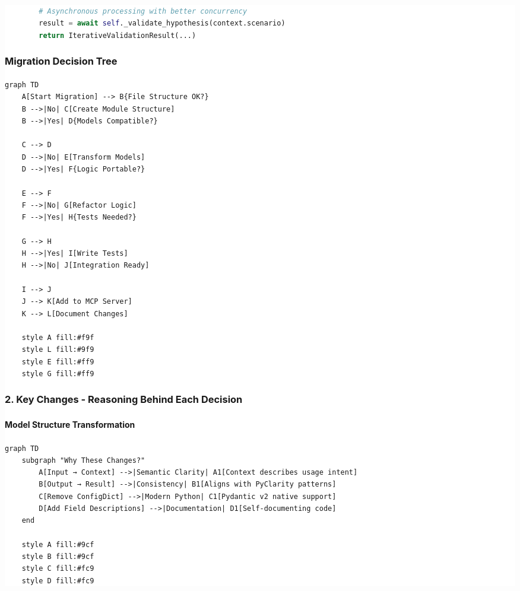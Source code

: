 ```python
        # Asynchronous processing with better concurrency
        result = await self._validate_hypothesis(context.scenario)
        return IterativeValidationResult(...)
```

### Migration Decision Tree

```mermaid
graph TD
    A[Start Migration] --> B{File Structure OK?}
    B -->|No| C[Create Module Structure]
    B -->|Yes| D{Models Compatible?}
    
    C --> D
    D -->|No| E[Transform Models]
    D -->|Yes| F{Logic Portable?}
    
    E --> F
    F -->|No| G[Refactor Logic]
    F -->|Yes| H{Tests Needed?}
    
    G --> H
    H -->|Yes| I[Write Tests]
    H -->|No| J[Integration Ready]
    
    I --> J
    J --> K[Add to MCP Server]
    K --> L[Document Changes]
    
    style A fill:#f9f
    style L fill:#9f9
    style E fill:#ff9
    style G fill:#ff9
```

### 2. Key Changes - Reasoning Behind Each Decision

#### Model Structure Transformation

```mermaid
graph TD
    subgraph "Why These Changes?"
        A[Input → Context] -->|Semantic Clarity| A1[Context describes usage intent]
        B[Output → Result] -->|Consistency| B1[Aligns with PyClarity patterns]
        C[Remove ConfigDict] -->|Modern Python| C1[Pydantic v2 native support]
        D[Add Field Descriptions] -->|Documentation| D1[Self-documenting code]
    end
    
    style A fill:#9cf
    style B fill:#9cf
    style C fill:#fc9
    style D fill:#fc9
```
